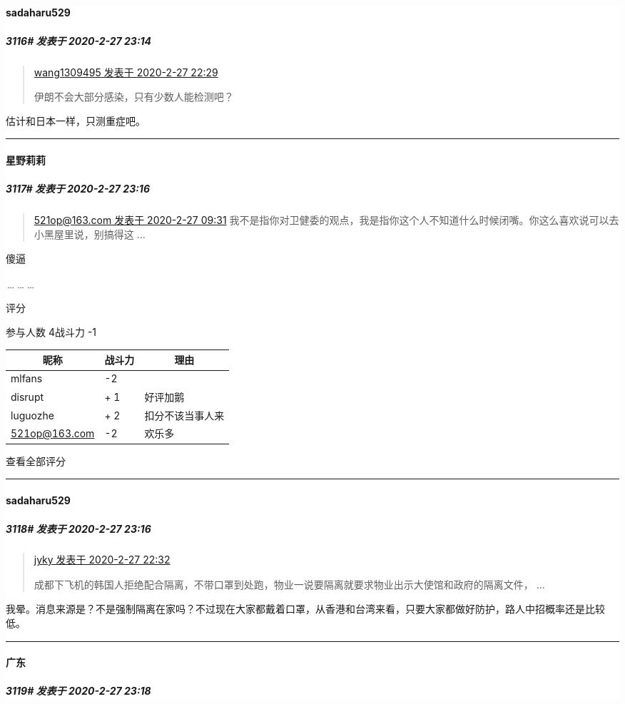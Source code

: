 ####  sadaharu529  
##### 3116#       发表于 2020-2-27 23:14


<blockquote><a href="httphttps://bbs.saraba1st.com/2b/forum.php?mod=redirect&amp;goto=findpost&amp;pid=46549338&amp;ptid=1915816" target="_blank">wang1309495 发表于 2020-2-27 22:29</a>

伊朗不会大部分感染，只有少数人能检测吧？</blockquote>
估计和日本一样，只测重症吧。


*****

####  星野莉莉  
##### 3117#       发表于 2020-2-27 23:16


<blockquote><a href="httphttps://bbs.saraba1st.com/2b/forum.php?mod=redirect&amp;goto=findpost&amp;pid=46540635&amp;ptid=1915816" target="_blank">521op@163.com 发表于 2020-2-27 09:31</a>
我不是指你对卫健委的观点，我是指你这个人不知道什么时候闭嘴。你这么喜欢说可以去小黑屋里说，别搞得这 ...</blockquote>
傻逼


﹍﹍﹍

评分


 参与人数 4战斗力 -1

|昵称|战斗力|理由|
|----|---|---|
| mlfans|-2||
| disrupt| + 1|好评加鹅|
| luguozhe| + 2|扣分不该当事人来|
| 521op@163.com|-2|欢乐多|


查看全部评分


*****

####  sadaharu529  
##### 3118#       发表于 2020-2-27 23:16


<blockquote><a href="httphttps://bbs.saraba1st.com/2b/forum.php?mod=redirect&amp;goto=findpost&amp;pid=46549381&amp;ptid=1915816" target="_blank">jyky 发表于 2020-2-27 22:32</a>

成都下飞机的韩国人拒绝配合隔离，不带口罩到处跑，物业一说要隔离就要求物业出示大使馆和政府的隔离文件， ...</blockquote>
我晕。消息来源是？不是强制隔离在家吗？不过现在大家都戴着口罩，从香港和台湾来看，只要大家都做好防护，路人中招概率还是比较低。


*****

####  广东  
##### 3119#       发表于 2020-2-27 23:18
